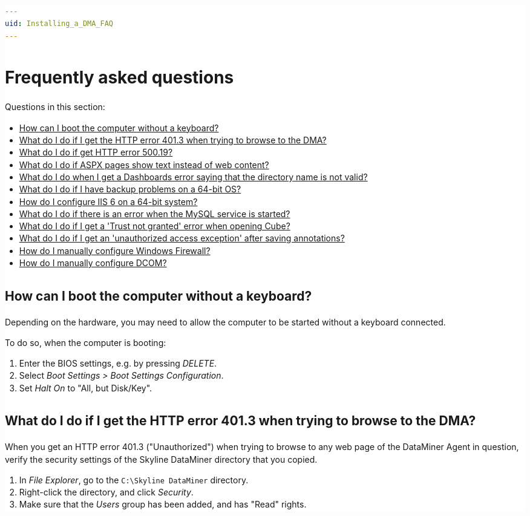 ```yaml
---
uid: Installing_a_DMA_FAQ
---
```


# Frequently asked questions

Questions in this section:

- [How can I boot the computer without a keyboard?](#how-can-i-boot-the-computer-without-a-keyboard)
- [What do I do if I get the HTTP error 401.3 when trying to browse to the DMA?](#what-do-i-do-if-i-get-the-http-error-4013-when-trying-to-browse-to-the-dma)
- [What do I do if get HTTP error 500.19?](#what-do-i-do-if-get-http-error-50019)
- [What do I do if ASPX pages show text instead of web content?](#what-do-i-do-if-aspx-pages-show-text-instead-of-web-content)
- [What do I do when I get a Dashboards error saying that the directory name is not valid?](#what-do-i-do-when-i-get-a-dashboards-error-saying-that-the-directory-name-is-not-valid)
- [What do I do if I have backup problems on a 64-bit OS?](#what-do-i-do-if-i-have-backup-problems-on-a-64-bit-os)
- [How do I configure IIS 6 on a 64-bit system?](#how-do-i-configure-iis-6-on-a-64-bit-system)
- [What do I do if there is an error when the MySQL service is started?](#what-do-i-do-if-there-is-an-error-when-the-mysql-service-is-started)
- [What do I do if I get a 'Trust not granted' error when opening Cube?](#what-do-i-do-if-i-get-a-trust-not-granted-error-when-opening-cube)
- [What do I do if I get an 'unauthorized access exception' after saving annotations?](#what-do-i-do-if-i-get-an-unauthorized-access-exception-after-saving-annotations)
- [How do I manually configure Windows Firewall?](#how-do-i-manually-configure-windows-firewall)
- [How do I manually configure DCOM?](#how-do-i-manually-configure-dcom)

## How can I boot the computer without a keyboard?

Depending on the hardware, you may need to allow the computer to be started without a keyboard connected.

To do so, when the computer is booting:

1. Enter the BIOS settings, e.g. by pressing *DELETE*.
1. Select *Boot Settings > Boot Settings Configuration*.
1. Set *Halt On* to "All, but Disk/Key".

## What do I do if I get the HTTP error 401.3 when trying to browse to the DMA?

When you get an HTTP error 401.3 ("Unauthorized") when trying to browse to any web page of the DataMiner Agent in question, verify the security settings of the Skyline DataMiner directory that you copied.

1. In *File Explorer*, go to the `C:\Skyline DataMiner` directory.
1. Right-click the directory, and click *Security*.
1. Make sure that the *Users* group has been added, and has "Read" rights.
